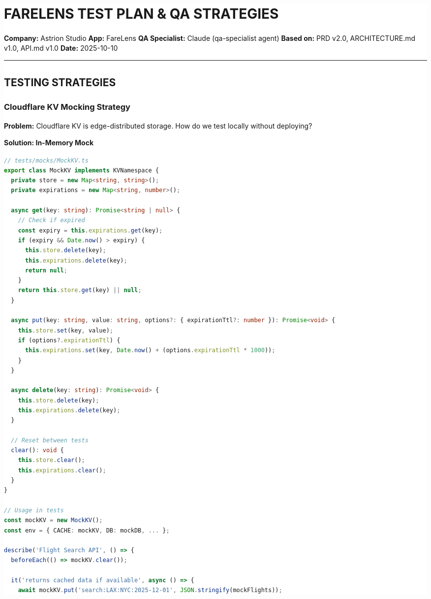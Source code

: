# FARELENS TEST PLAN & QA STRATEGIES

**Company:** Astrion Studio
**App:** FareLens
**QA Specialist:** Claude (qa-specialist agent)
**Based on:** PRD v2.0, ARCHITECTURE.md v1.0, API.md v1.0
**Date:** 2025-10-10

---

## TESTING STRATEGIES

### Cloudflare KV Mocking Strategy

**Problem:** Cloudflare KV is edge-distributed storage. How do we test locally without deploying?

**Solution: In-Memory Mock**

```typescript
// tests/mocks/MockKV.ts
export class MockKV implements KVNamespace {
  private store = new Map<string, string>();
  private expirations = new Map<string, number>();

  async get(key: string): Promise<string | null> {
    // Check if expired
    const expiry = this.expirations.get(key);
    if (expiry && Date.now() > expiry) {
      this.store.delete(key);
      this.expirations.delete(key);
      return null;
    }
    return this.store.get(key) || null;
  }

  async put(key: string, value: string, options?: { expirationTtl?: number }): Promise<void> {
    this.store.set(key, value);
    if (options?.expirationTtl) {
      this.expirations.set(key, Date.now() + (options.expirationTtl * 1000));
    }
  }

  async delete(key: string): Promise<void> {
    this.store.delete(key);
    this.expirations.delete(key);
  }

  // Reset between tests
  clear(): void {
    this.store.clear();
    this.expirations.clear();
  }
}

// Usage in tests
const mockKV = new MockKV();
const env = { CACHE: mockKV, DB: mockDB, ... };

describe('Flight Search API', () => {
  beforeEach(() => mockKV.clear());

  it('returns cached data if available', async () => {
    await mockKV.put('search:LAX:NYC:2025-12-01', JSON.stringify(mockFlights));
```